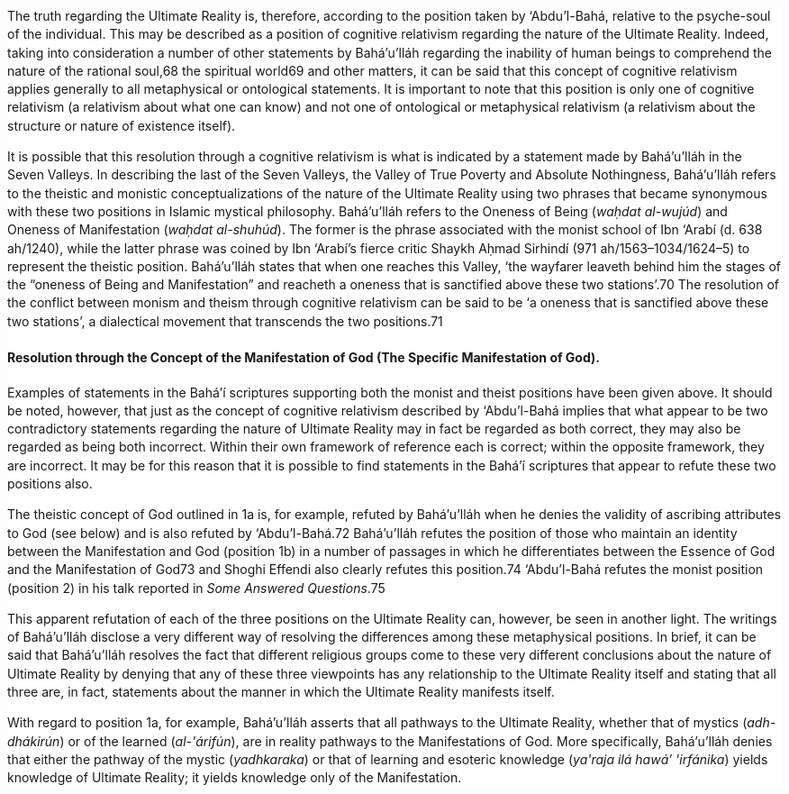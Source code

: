 The truth regarding the Ultimate Reality is, therefore, according to the position taken by ‘Abdu’l-Bahá, relative to the psyche-soul of the individual. This may be described as a position of cognitive relativism regarding the nature of the Ultimate Reality. Indeed, taking into consideration a number of other statements by Bahá’u’lláh regarding the inability of human beings to comprehend the nature of the rational soul,68 the spiritual world69 and other matters, it can be said that this concept of cognitive relativism applies generally to all metaphysical or ontological statements. It is important to note that this position is only one of cognitive relativism (a relativism about what one can know) and not one of ontological or metaphysical relativism (a relativism about the structure or nature of existence itself).

It is possible that this resolution through a cognitive relativism is what is indicated by a statement made by Bahá’u’lláh in the Seven Valleys. In describing the last of the Seven Valleys, the Valley of True Poverty and Absolute Nothingness, Bahá’u’lláh refers to the theistic and monistic conceptualizations of the nature of the Ultimate Reality using two phrases that became synonymous with these two positions in Islamic mystical philosophy. Bahá’u’lláh refers to the Oneness of Being (_waḥdat al-wujúd_) and Oneness of Manifestation (_waḥdat al-shuhúd_). The former is the phrase associated with the monist school of Ibn ‘Arabí (d. 638 ah/1240), while the latter phrase was coined by Ibn ‘Arabí’s fierce critic Shaykh Aḥmad Sirhindí (971 ah/1563–1034/1624–5) to represent the theistic position. Bahá’u’lláh states that when one reaches this Valley, ‘the wayfarer leaveth behind him the stages of the “oneness of Being and Manifestation” and reacheth a oneness that is sanctified above these two stations’.70 The resolution of the conflict between monism and theism through cognitive relativism can be said to be ‘a oneness that is sanctified above these two stations’, a dialectical movement that transcends the two positions.71

#### Resolution through the Concept of the Manifestation of God (The Specific Manifestation of God).

Examples of statements in the Bahá’í scriptures supporting both the monist and theist positions have been given above. It should be noted, however, that just as the concept of cognitive relativism described by ‘Abdu’l-Bahá implies that what appear to be two contradictory statements regarding the nature of Ultimate Reality may in fact be regarded as both correct, they may also be regarded as being both incorrect. Within their own framework of reference each is correct; within the opposite framework, they are incorrect. It may be for this reason that it is possible to find statements in the Bahá’í scriptures that appear to refute these two positions also.

The theistic concept of God outlined in 1a is, for example, refuted by Bahá’u’lláh when he denies the validity of ascribing attributes to God (see below) and is also refuted by ‘Abdu’l-Bahá.72 Bahá’u’lláh refutes the position of those who maintain an identity between the Manifestation and God (position 1b) in a number of passages in which he differentiates between the Essence of God and the Manifestation of God73 and Shoghi Effendi also clearly refutes this position.74 ‘Abdu’l-Bahá refutes the monist position (position 2) in his talk reported in _Some Answered Questions_.75

This apparent refutation of each of the three positions on the Ultimate Reality can, however, be seen in another light. The writings of Bahá’u’lláh disclose a very different way of resolving the differences among these metaphysical positions. In brief, it can be said that Bahá’u’lláh resolves the fact that different religious groups come to these very different conclusions about the nature of Ultimate Reality by denying that any of these three viewpoints has any relationship to the Ultimate Reality itself and stating that all three are, in fact, statements about the manner in which the Ultimate Reality manifests itself.

With regard to position 1a, for example, Bahá’u’lláh asserts that all pathways to the Ultimate Reality, whether that of mystics (_adh-dhákirún_) or of the learned (_al-'árifún_), are in reality pathways to the Manifestations of God. More specifically, Bahá’u’lláh denies that either the pathway of the mystic (_yadhkaraka_) or that of learning and esoteric knowledge (_ya'raja ilá hawá’_ _'irfánika_) yields knowledge of Ultimate Reality; it yields knowledge only of the Manifestation.
